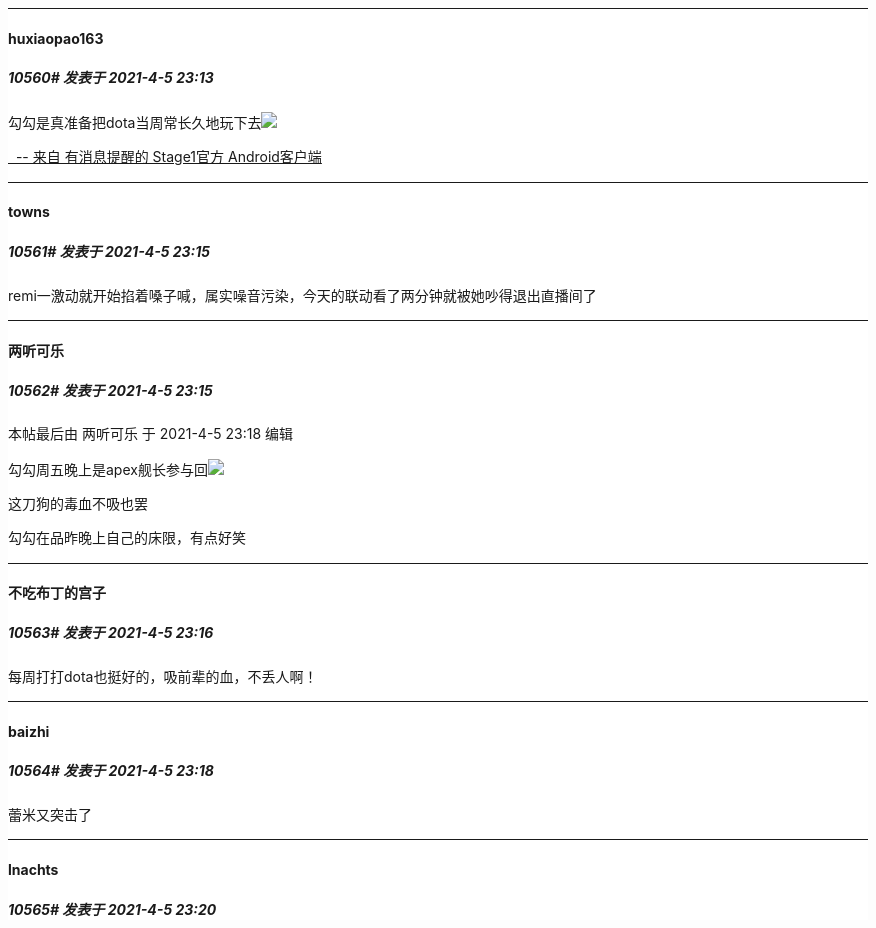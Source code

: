 
*****

####  huxiaopao163  
##### 10560#       发表于 2021-4-5 23:13


勾勾是真准备把dota当周常长久地玩下去<img src="https://static.saraba1st.com/image/smiley/face2017/067.png" referrerpolicy="no-referrer">

[  -- 来自 有消息提醒的 Stage1官方 Android客户端](https://www.coolapk.com/apk/140634)




*****

####  towns  
##### 10561#       发表于 2021-4-5 23:15


remi一激动就开始掐着嗓子喊，属实噪音污染，今天的联动看了两分钟就被她吵得退出直播间了


*****

####  两听可乐  
##### 10562#       发表于 2021-4-5 23:15


 本帖最后由 两听可乐 于 2021-4-5 23:18 编辑 

勾勾周五晚上是apex舰长参与回<img src="https://static.saraba1st.com/image/smiley/face2017/066.png" referrerpolicy="no-referrer">

这刀狗的毒血不吸也罢


勾勾在品昨晚上自己的床限，有点好笑


*****

####  不吃布丁的宫子  
##### 10563#       发表于 2021-4-5 23:16


每周打打dota也挺好的，吸前辈的血，不丢人啊！


*****

####  baizhi  
##### 10564#       发表于 2021-4-5 23:18


蕾米又突击了


*****

####  lnachts  
##### 10565#       发表于 2021-4-5 23:20
